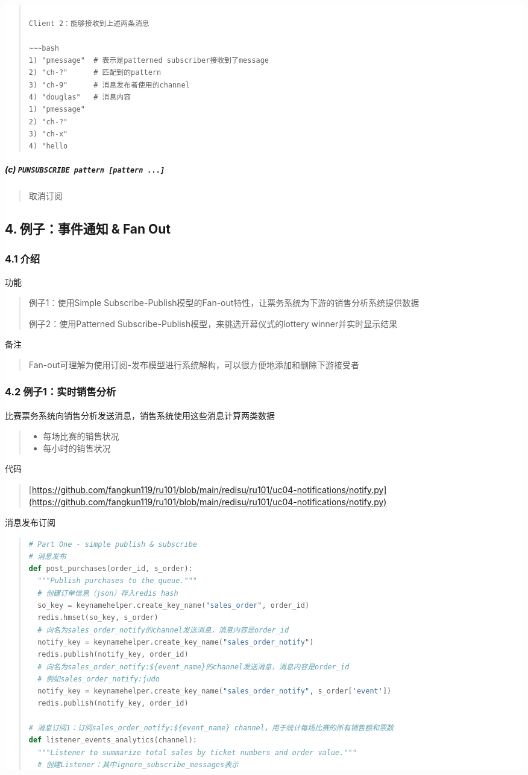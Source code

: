 > ~~~
>
> Client 2：能够接收到上述两条消息
>
> ~~~bash
> 1) "pmessage"  # 表示是patterned subscriber接收到了message
> 2) "ch-?"      # 匹配到的pattern
> 3) "ch-9"      # 消息发布者使用的channel
> 4) "douglas"   # 消息内容
> 1) "pmessage"
> 2) "ch-?"
> 3) "ch-x"
> 4) "hello
> ~~~

##### (c) `PUNSUBSCRIBE pattern [pattern ...]`

> 取消订阅

## 4. 例子：事件通知 & Fan Out

### 4.1 介绍

功能

> 例子1：使用Simple Subscribe-Publish模型的Fan-out特性，让票务系统为下游的销售分析系统提供数据
>
> 例子2：使用Patterned Subscribe-Publish模型，来挑选开幕仪式的lottery winner并实时显示结果

备注

> Fan-out可理解为使用订阅-发布模型进行系统解构，可以很方便地添加和删除下游接受者

### 4.2 例子1：实时销售分析

比赛票务系统向销售分析发送消息，销售系统使用这些消息计算两类数据

> * 每场比赛的销售状况
> * 每小时的销售状况

代码

> [https://github.com/fangkun119/ru101/blob/main/redisu/ru101/uc04-notifications/notify.py](https://github.com/fangkun119/ru101/blob/main/redisu/ru101/uc04-notifications/notify.py)

消息发布订阅

> ~~~python
> # Part One - simple publish & subscribe
> # 消息发布
> def post_purchases(order_id, s_order):
> 	"""Publish purchases to the queue."""
> 	# 创建订单信息（json）存入redis hash
> 	so_key = keynamehelper.create_key_name("sales_order", order_id)
> 	redis.hmset(so_key, s_order)
> 	# 向名为sales_order_notify的channel发送消息，消息内容是order_id
> 	notify_key = keynamehelper.create_key_name("sales_order_notify")
> 	redis.publish(notify_key, order_id)
> 	# 向名为sales_order_notify:${event_name}的channel发送消息，消息内容是order_id
> 	# 例如sales_order_notify:judo
> 	notify_key = keynamehelper.create_key_name("sales_order_notify", s_order['event'])
> 	redis.publish(notify_key, order_id)
> 
> # 消息订阅1：订阅sales_order_notify:${event_name} channel，用于统计每场比赛的所有销售额和票数
> def listener_events_analytics(channel):
> 	"""Listener to summarize total sales by ticket numbers and order value."""
> 	# 创建Listener：其中ignore_subscribe_messages表示